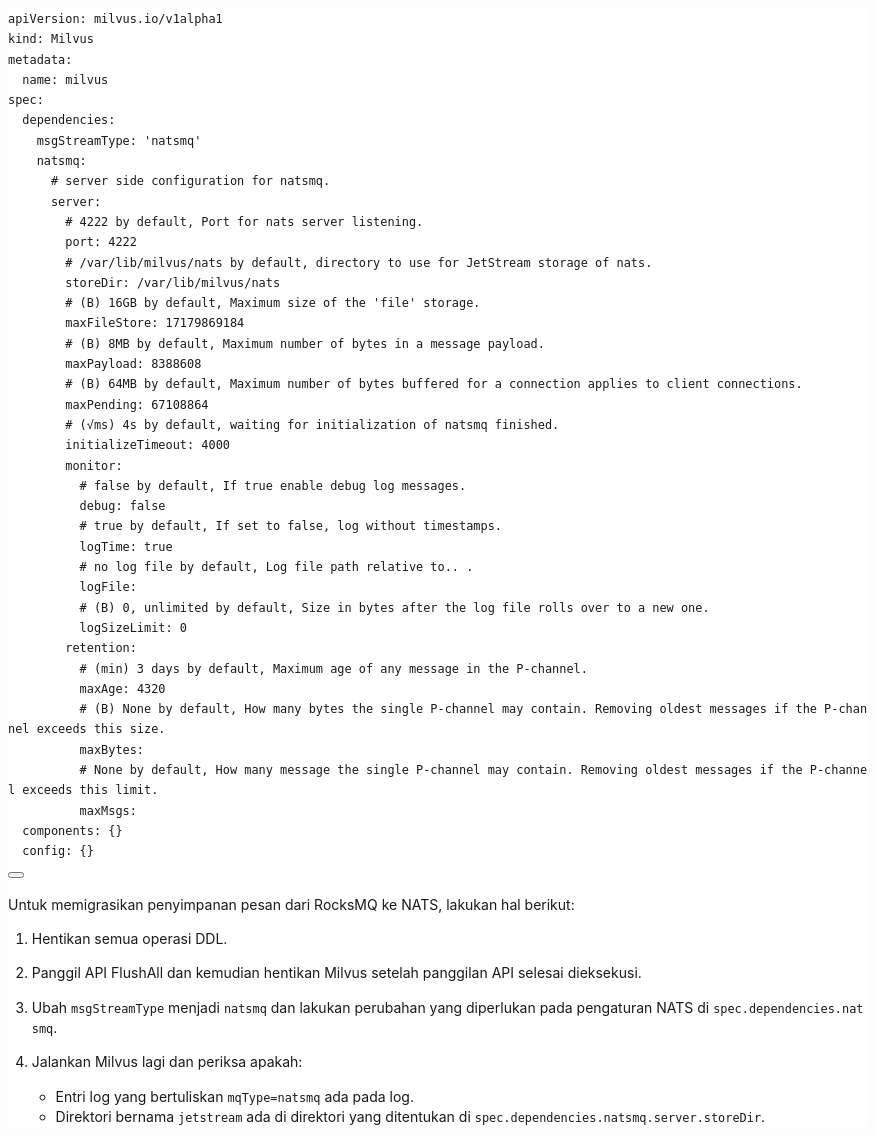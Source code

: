 <pre><code translate="no" class="language-YAML"><span class="hljs-attr">apiVersion:</span> <span class="hljs-string">milvus.io/v1alpha1</span>
<span class="hljs-attr">kind:</span> <span class="hljs-string">Milvus</span>
<span class="hljs-attr">metadata:</span>
  <span class="hljs-attr">name:</span> <span class="hljs-string">milvus</span>
<span class="hljs-attr">spec:</span>
  <span class="hljs-attr">dependencies:</span> 
    <span class="hljs-attr">msgStreamType:</span> <span class="hljs-string">&#x27;natsmq&#x27;</span>
    <span class="hljs-attr">natsmq:</span>
      <span class="hljs-comment"># server side configuration for natsmq.</span>
      <span class="hljs-attr">server:</span> 
        <span class="hljs-comment"># 4222 by default, Port for nats server listening.</span>
        <span class="hljs-attr">port:</span> <span class="hljs-number">4222</span> 
        <span class="hljs-comment"># /var/lib/milvus/nats by default, directory to use for JetStream storage of nats.</span>
        <span class="hljs-attr">storeDir:</span> <span class="hljs-string">/var/lib/milvus/nats</span> 
        <span class="hljs-comment"># (B) 16GB by default, Maximum size of the &#x27;file&#x27; storage.</span>
        <span class="hljs-attr">maxFileStore:</span> <span class="hljs-number">17179869184</span> 
        <span class="hljs-comment"># (B) 8MB by default, Maximum number of bytes in a message payload.</span>
        <span class="hljs-attr">maxPayload:</span> <span class="hljs-number">8388608</span> 
        <span class="hljs-comment"># (B) 64MB by default, Maximum number of bytes buffered for a connection applies to client connections.</span>
        <span class="hljs-attr">maxPending:</span> <span class="hljs-number">67108864</span> 
        <span class="hljs-comment"># (√ms) 4s by default, waiting for initialization of natsmq finished.</span>
        <span class="hljs-attr">initializeTimeout:</span> <span class="hljs-number">4000</span> 
        <span class="hljs-attr">monitor:</span>
          <span class="hljs-comment"># false by default, If true enable debug log messages.</span>
          <span class="hljs-attr">debug:</span> <span class="hljs-literal">false</span> 
          <span class="hljs-comment"># true by default, If set to false, log without timestamps.</span>
          <span class="hljs-attr">logTime:</span> <span class="hljs-literal">true</span> 
          <span class="hljs-comment"># no log file by default, Log file path relative to.. .</span>
          <span class="hljs-attr">logFile:</span> 
          <span class="hljs-comment"># (B) 0, unlimited by default, Size in bytes after the log file rolls over to a new one.</span>
          <span class="hljs-attr">logSizeLimit:</span> <span class="hljs-number">0</span> 
        <span class="hljs-attr">retention:</span>
          <span class="hljs-comment"># (min) 3 days by default, Maximum age of any message in the P-channel.</span>
          <span class="hljs-attr">maxAge:</span> <span class="hljs-number">4320</span> 
          <span class="hljs-comment"># (B) None by default, How many bytes the single P-channel may contain. Removing oldest messages if the P-channel exceeds this size.</span>
          <span class="hljs-attr">maxBytes:</span>
          <span class="hljs-comment"># None by default, How many message the single P-channel may contain. Removing oldest messages if the P-channel exceeds this limit.    </span>
          <span class="hljs-attr">maxMsgs:</span> 
  <span class="hljs-attr">components:</span> {}
  <span class="hljs-attr">config:</span> {}
<button class="copy-code-btn"></button></code></pre>
<p>Untuk memigrasikan penyimpanan pesan dari RocksMQ ke NATS, lakukan hal berikut:</p>
<ol>
<li><p>Hentikan semua operasi DDL.</p></li>
<li><p>Panggil API FlushAll dan kemudian hentikan Milvus setelah panggilan API selesai dieksekusi.</p></li>
<li><p>Ubah <code translate="no">msgStreamType</code> menjadi <code translate="no">natsmq</code> dan lakukan perubahan yang diperlukan pada pengaturan NATS di <code translate="no">spec.dependencies.natsmq</code>.</p></li>
<li><p>Jalankan Milvus lagi dan periksa apakah:</p>
<ul>
<li>Entri log yang bertuliskan <code translate="no">mqType=natsmq</code> ada pada log.</li>
<li>Direktori bernama <code translate="no">jetstream</code> ada di direktori yang ditentukan di <code translate="no">spec.dependencies.natsmq.server.storeDir</code>.</li>